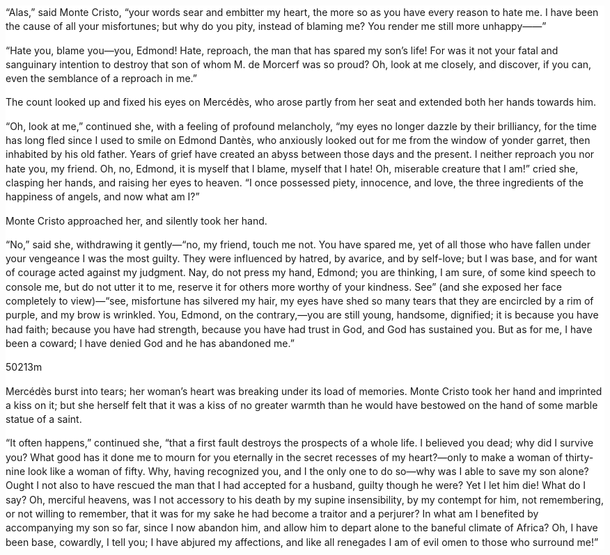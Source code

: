 “Alas,” said Monte Cristo, “your words sear and embitter my heart, the
more so as you have every reason to hate me. I have been the cause of
all your misfortunes; but why do you pity, instead of blaming me? You
render me still more unhappy——”

“Hate you, blame you—you, Edmond! Hate, reproach, the man that has
spared my son’s life! For was it not your fatal and sanguinary intention
to destroy that son of whom M. de Morcerf was so proud? Oh, look at me
closely, and discover, if you can, even the semblance of a reproach in
me.”

The count looked up and fixed his eyes on Mercédès, who arose partly
from her seat and extended both her hands towards him.

“Oh, look at me,” continued she, with a feeling of profound melancholy,
“my eyes no longer dazzle by their brilliancy, for the time has long
fled since I used to smile on Edmond Dantès, who anxiously looked out
for me from the window of yonder garret, then inhabited by his old
father. Years of grief have created an abyss between those days and the
present. I neither reproach you nor hate you, my friend. Oh, no, Edmond,
it is myself that I blame, myself that I hate! Oh, miserable creature
that I am!” cried she, clasping her hands, and raising her eyes to
heaven. “I once possessed piety, innocence, and love, the three
ingredients of the happiness of angels, and now what am I?”

Monte Cristo approached her, and silently took her hand.

“No,” said she, withdrawing it gently—“no, my friend, touch me not. You
have spared me, yet of all those who have fallen under your vengeance I
was the most guilty. They were influenced by hatred, by avarice, and by
self-love; but I was base, and for want of courage acted against my
judgment. Nay, do not press my hand, Edmond; you are thinking, I am
sure, of some kind speech to console me, but do not utter it to me,
reserve it for others more worthy of your kindness. See” (and she
exposed her face completely to view)—“see, misfortune has silvered my
hair, my eyes have shed so many tears that they are encircled by a rim
of purple, and my brow is wrinkled. You, Edmond, on the contrary,—you
are still young, handsome, dignified; it is because you have had faith;
because you have had strength, because you have had trust in God, and
God has sustained you. But as for me, I have been a coward; I have
denied God and he has abandoned me.”

50213m


Mercédès burst into tears; her woman’s heart was breaking under its load
of memories. Monte Cristo took her hand and imprinted a kiss on it; but
she herself felt that it was a kiss of no greater warmth than he would
have bestowed on the hand of some marble statue of a saint.

“It often happens,” continued she, “that a first fault destroys the
prospects of a whole life. I believed you dead; why did I survive you?
What good has it done me to mourn for you eternally in the secret
recesses of my heart?—only to make a woman of thirty-nine look like a
woman of fifty. Why, having recognized you, and I the only one to do
so—why was I able to save my son alone? Ought I not also to have rescued
the man that I had accepted for a husband, guilty though he were? Yet I
let him die! What do I say? Oh, merciful heavens, was I not accessory to
his death by my supine insensibility, by my contempt for him, not
remembering, or not willing to remember, that it was for my sake he had
become a traitor and a perjurer? In what am I benefited by accompanying
my son so far, since I now abandon him, and allow him to depart alone to
the baneful climate of Africa? Oh, I have been base, cowardly, I tell
you; I have abjured my affections, and like all renegades I am of evil
omen to those who surround me!”
